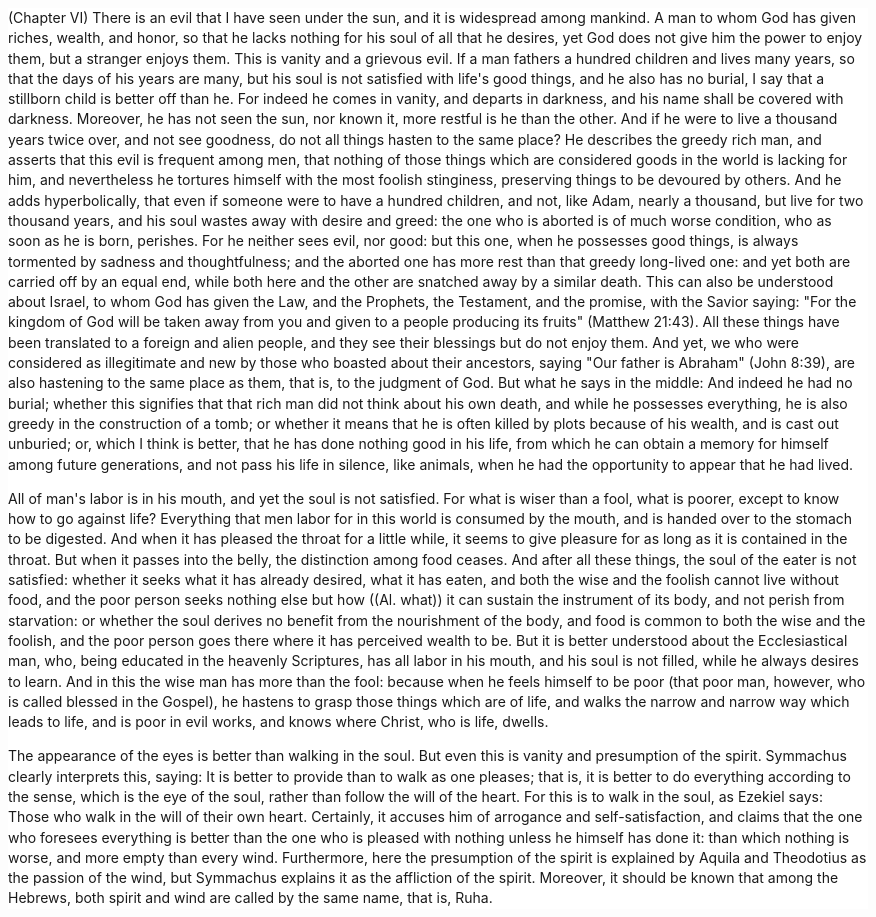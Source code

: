 (Chapter VI) There is an evil that I have seen under the sun, and it is widespread among mankind. A man to whom God has given riches, wealth, and honor, so that he lacks nothing for his soul of all that he desires, yet God does not give him the power to enjoy them, but a stranger enjoys them. This is vanity and a grievous evil. If a man fathers a hundred children and lives many years, so that the days of his years are many, but his soul is not satisfied with life's good things, and he also has no burial, I say that a stillborn child is better off than he. For indeed he comes in vanity, and departs in darkness, and his name shall be covered with darkness. Moreover, he has not seen the sun, nor known it, more restful is he than the other. And if he were to live a thousand years twice over, and not see goodness, do not all things hasten to the same place? He describes the greedy rich man, and asserts that this evil is frequent among men, that nothing of those things which are considered goods in the world is lacking for him, and nevertheless he tortures himself with the most foolish stinginess, preserving things to be devoured by others. And he adds hyperbolically, that even if someone were to have a hundred children, and not, like Adam, nearly a thousand, but live for two thousand years, and his soul wastes away with desire and greed: the one who is aborted is of much worse condition, who as soon as he is born, perishes. For he neither sees evil, nor good: but this one, when he possesses good things, is always tormented by sadness and thoughtfulness; and the aborted one has more rest than that greedy long-lived one: and yet both are carried off by an equal end, while both here and the other are snatched away by a similar death. This can also be understood about Israel, to whom God has given the Law, and the Prophets, the Testament, and the promise, with the Savior saying: \"For the kingdom of God will be taken away from you and given to a people producing its fruits\" (Matthew 21:43). All these things have been translated to a foreign and alien people, and they see their blessings but do not enjoy them. And yet, we who were considered as illegitimate and new by those who boasted about their ancestors, saying \"Our father is Abraham\" (John 8:39), are also hastening to the same place as them, that is, to the judgment of God. But what he says in the middle: And indeed he had no burial; whether this signifies that that rich man did not think about his own death, and while he possesses everything, he is also greedy in the construction of a tomb; or whether it means that he is often killed by plots because of his wealth, and is cast out unburied; or, which I think is better, that he has done nothing good in his life, from which he can obtain a memory for himself among future generations, and not pass his life in silence, like animals, when he had the opportunity to appear that he had lived.


All of man's labor is in his mouth, and yet the soul is not satisfied. For what is wiser than a fool, what is poorer, except to know how to go against life? Everything that men labor for in this world is consumed by the mouth, and is handed over to the stomach to be digested. And when it has pleased the throat for a little while, it seems to give pleasure for as long as it is contained in the throat. But when it passes into the belly, the distinction among food ceases. And after all these things, the soul of the eater is not satisfied: whether it seeks what it has already desired, what it has eaten, and both the wise and the foolish cannot live without food, and the poor person seeks nothing else but how ((Al. what)) it can sustain the instrument of its body, and not perish from starvation: or whether the soul derives no benefit from the nourishment of the body, and food is common to both the wise and the foolish, and the poor person goes there where it has perceived wealth to be. But it is better understood about the Ecclesiastical man, who, being educated in the heavenly Scriptures, has all labor in his mouth, and his soul is not filled, while he always desires to learn. And in this the wise man has more than the fool: because when he feels himself to be poor (that poor man, however, who is called blessed in the Gospel), he hastens to grasp those things which are of life, and walks the narrow and narrow way which leads to life, and is poor in evil works, and knows where Christ, who is life, dwells.


The appearance of the eyes is better than walking in the soul. But even this is vanity and presumption of the spirit. Symmachus clearly interprets this, saying: It is better to provide than to walk as one pleases; that is, it is better to do everything according to the sense, which is the eye of the soul, rather than follow the will of the heart. For this is to walk in the soul, as Ezekiel says: Those who walk in the will of their own heart. Certainly, it accuses him of arrogance and self-satisfaction, and claims that the one who foresees everything is better than the one who is pleased with nothing unless he himself has done it: than which nothing is worse, and more empty than every wind. Furthermore, here the presumption of the spirit is explained by Aquila and Theodotius as the passion of the wind, but Symmachus explains it as the affliction of the spirit. Moreover, it should be known that among the Hebrews, both spirit and wind are called by the same name, that is, Ruha.
